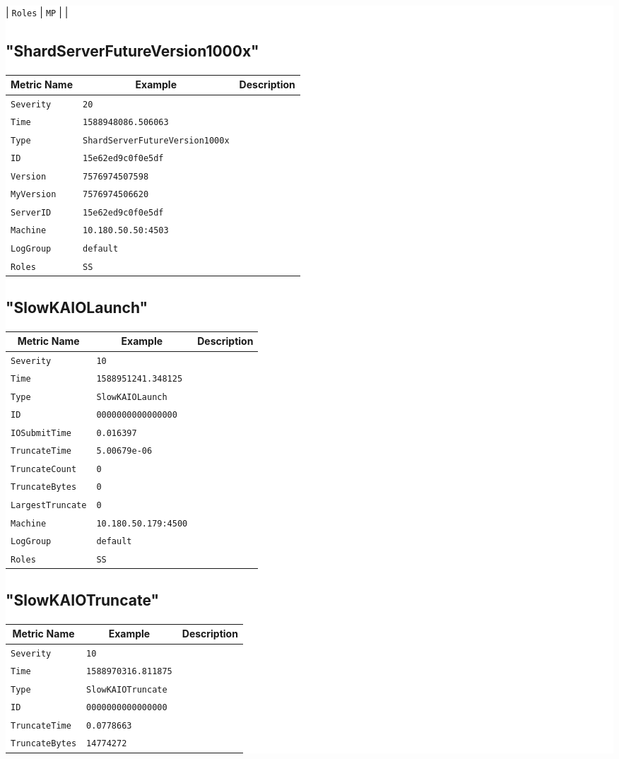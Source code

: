 | `Roles` | `MP` |             |

## "ShardServerFutureVersion1000x"
| Metric Name | Example | Description |
| ----------- | ------- | ----------- |
| `Severity` | `20` |             |
| `Time` | `1588948086.506063` |             |
| `Type` | `ShardServerFutureVersion1000x` |             |
| `ID` | `15e62ed9c0f0e5df` |             |
| `Version` | `7576974507598` |             |
| `MyVersion` | `7576974506620` |             |
| `ServerID` | `15e62ed9c0f0e5df` |             |
| `Machine` | `10.180.50.50:4503` |             |
| `LogGroup` | `default` |             |
| `Roles` | `SS` |             |

## "SlowKAIOLaunch"
| Metric Name | Example | Description |
| ----------- | ------- | ----------- |
| `Severity` | `10` |             |
| `Time` | `1588951241.348125` |             |
| `Type` | `SlowKAIOLaunch` |             |
| `ID` | `0000000000000000` |             |
| `IOSubmitTime` | `0.016397` |             |
| `TruncateTime` | `5.00679e-06` |             |
| `TruncateCount` | `0` |             |
| `TruncateBytes` | `0` |             |
| `LargestTruncate` | `0` |             |
| `Machine` | `10.180.50.179:4500` |             |
| `LogGroup` | `default` |             |
| `Roles` | `SS` |             |

## "SlowKAIOTruncate"
| Metric Name | Example | Description |
| ----------- | ------- | ----------- |
| `Severity` | `10` |             |
| `Time` | `1588970316.811875` |             |
| `Type` | `SlowKAIOTruncate` |             |
| `ID` | `0000000000000000` |             |
| `TruncateTime` | `0.0778663` |             |
| `TruncateBytes` | `14774272` |             |